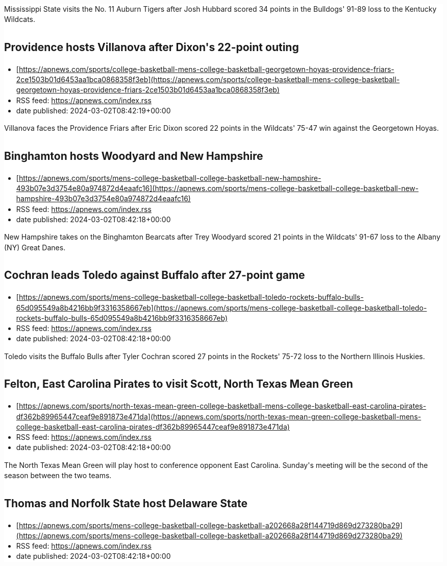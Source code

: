 Mississippi State visits the No. 11 Auburn Tigers after Josh Hubbard scored 34 points in the Bulldogs' 91-89 loss to the Kentucky Wildcats.

## Providence hosts Villanova after Dixon's 22-point outing
 - [https://apnews.com/sports/college-basketball-mens-college-basketball-georgetown-hoyas-providence-friars-2ce1503b01d6453aa1bca0868358f3eb](https://apnews.com/sports/college-basketball-mens-college-basketball-georgetown-hoyas-providence-friars-2ce1503b01d6453aa1bca0868358f3eb)
 - RSS feed: https://apnews.com/index.rss
 - date published: 2024-03-02T08:42:19+00:00

Villanova faces the Providence Friars after Eric Dixon scored 22 points in the Wildcats' 75-47 win against the Georgetown Hoyas.

## Binghamton hosts Woodyard and New Hampshire
 - [https://apnews.com/sports/mens-college-basketball-college-basketball-new-hampshire-493b07e3d3754e80a974872d4eaafc16](https://apnews.com/sports/mens-college-basketball-college-basketball-new-hampshire-493b07e3d3754e80a974872d4eaafc16)
 - RSS feed: https://apnews.com/index.rss
 - date published: 2024-03-02T08:42:18+00:00

New Hampshire takes on the Binghamton Bearcats after Trey Woodyard scored 21 points in the Wildcats' 91-67 loss to the Albany (NY) Great Danes.

## Cochran leads Toledo against Buffalo after 27-point game
 - [https://apnews.com/sports/mens-college-basketball-college-basketball-toledo-rockets-buffalo-bulls-65d095549a8b4216bb9f3316358667eb](https://apnews.com/sports/mens-college-basketball-college-basketball-toledo-rockets-buffalo-bulls-65d095549a8b4216bb9f3316358667eb)
 - RSS feed: https://apnews.com/index.rss
 - date published: 2024-03-02T08:42:18+00:00

Toledo visits the Buffalo Bulls after Tyler Cochran scored 27 points in the Rockets' 75-72 loss to the Northern Illinois Huskies.

## Felton, East Carolina Pirates to visit Scott, North Texas Mean Green
 - [https://apnews.com/sports/north-texas-mean-green-college-basketball-mens-college-basketball-east-carolina-pirates-df362b89965447ceaf9e891873e471da](https://apnews.com/sports/north-texas-mean-green-college-basketball-mens-college-basketball-east-carolina-pirates-df362b89965447ceaf9e891873e471da)
 - RSS feed: https://apnews.com/index.rss
 - date published: 2024-03-02T08:42:18+00:00

The North Texas Mean Green will play host to conference opponent East Carolina. Sunday's meeting will be the second of the season between the two teams.

## Thomas and Norfolk State host Delaware State
 - [https://apnews.com/sports/mens-college-basketball-college-basketball-a202668a28f144719d869d273280ba29](https://apnews.com/sports/mens-college-basketball-college-basketball-a202668a28f144719d869d273280ba29)
 - RSS feed: https://apnews.com/index.rss
 - date published: 2024-03-02T08:42:18+00:00
